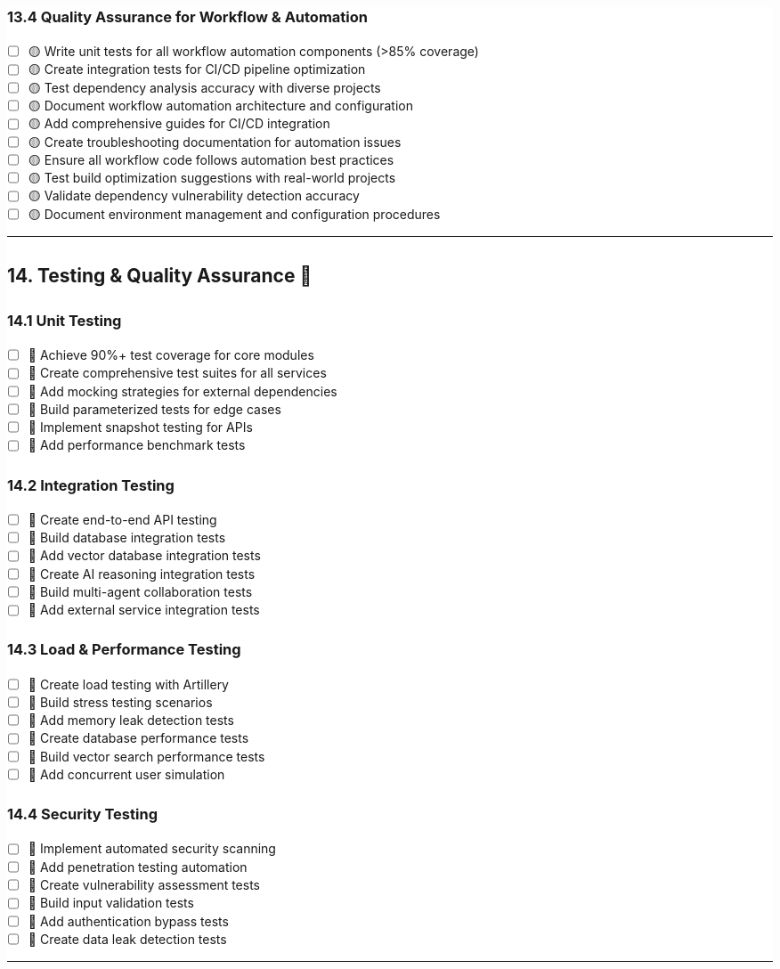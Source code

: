 ### 13.4 Quality Assurance for Workflow & Automation
- [ ] 🟡 Write unit tests for all workflow automation components (>85% coverage)
- [ ] 🟡 Create integration tests for CI/CD pipeline optimization
- [ ] 🟡 Test dependency analysis accuracy with diverse projects
- [ ] 🟡 Document workflow automation architecture and configuration
- [ ] 🟡 Add comprehensive guides for CI/CD integration
- [ ] 🟡 Create troubleshooting documentation for automation issues
- [ ] 🟡 Ensure all workflow code follows automation best practices
- [ ] 🟡 Test build optimization suggestions with real-world projects
- [ ] 🟡 Validate dependency vulnerability detection accuracy
- [ ] 🟡 Document environment management and configuration procedures

---

## 14. Testing & Quality Assurance 🔴

### 14.1 Unit Testing
- [ ] 🔴 Achieve 90%+ test coverage for core modules
- [ ] 🔴 Create comprehensive test suites for all services
- [ ] 🔴 Add mocking strategies for external dependencies
- [ ] 🔴 Build parameterized tests for edge cases
- [ ] 🔴 Implement snapshot testing for APIs
- [ ] 🔴 Add performance benchmark tests

### 14.2 Integration Testing
- [ ] 🔴 Create end-to-end API testing
- [ ] 🔴 Build database integration tests
- [ ] 🔴 Add vector database integration tests
- [ ] 🔴 Create AI reasoning integration tests
- [ ] 🔴 Build multi-agent collaboration tests
- [ ] 🔴 Add external service integration tests

### 14.3 Load & Performance Testing
- [ ] 🔴 Create load testing with Artillery
- [ ] 🔴 Build stress testing scenarios
- [ ] 🔴 Add memory leak detection tests
- [ ] 🔴 Create database performance tests
- [ ] 🔴 Build vector search performance tests
- [ ] 🔴 Add concurrent user simulation

### 14.4 Security Testing
- [ ] 🔴 Implement automated security scanning
- [ ] 🔴 Add penetration testing automation
- [ ] 🔴 Create vulnerability assessment tests
- [ ] 🔴 Build input validation tests
- [ ] 🔴 Add authentication bypass tests
- [ ] 🔴 Create data leak detection tests

---
